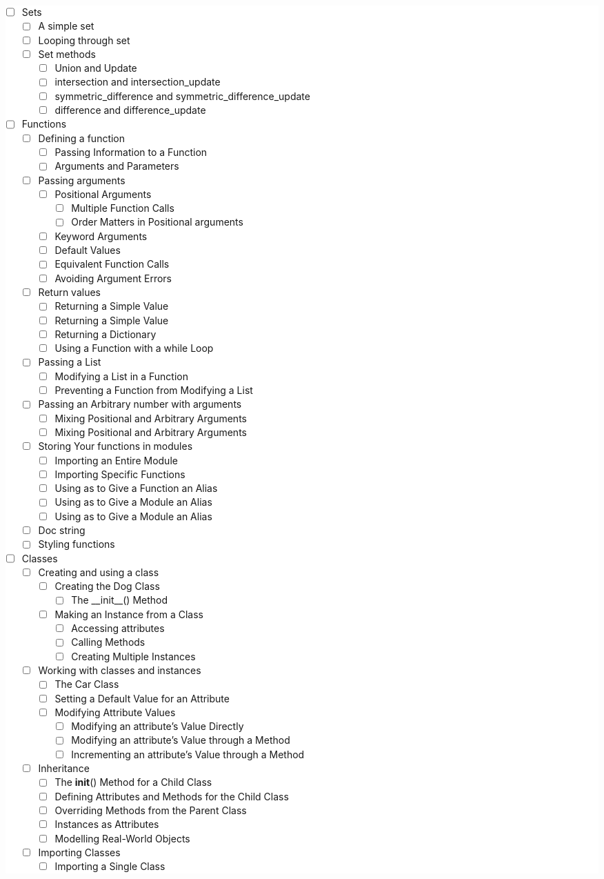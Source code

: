 - [ ] Sets
  - [ ] A simple set
  - [ ] Looping through set
  - [ ] Set methods
    - [ ] Union and Update
    - [ ] intersection and intersection_update
    - [ ] symmetric_difference and symmetric_difference_update
    - [ ] difference and difference_update

- [ ] Functions
  - [ ] Defining a function
    - [ ] Passing Information to a Function
    - [ ] Arguments and Parameters
  - [ ] Passing arguments
    - [ ] Positional Arguments
      - [ ] Multiple Function Calls
      - [ ] Order Matters in Positional arguments
    - [ ] Keyword Arguments
    - [ ] Default Values
    - [ ] Equivalent Function Calls
    - [ ] Avoiding Argument Errors
  - [ ] Return values
    - [ ] Returning a Simple Value
    - [ ] Returning a Simple Value
    - [ ] Returning a Dictionary
    - [ ] Using a Function with a while Loop
  - [ ] Passing a List
    - [ ] Modifying a List in a Function
    - [ ] Preventing a Function from Modifying a List
  - [ ] Passing an Arbitrary number with arguments
    - [ ] Mixing Positional and Arbitrary Arguments
    - [ ] Mixing Positional and Arbitrary Arguments
  - [ ] Storing Your functions in modules
    - [ ] Importing an Entire Module
    - [ ] Importing Specific Functions
    - [ ] Using as to Give a Function an Alias
    - [ ] Using as to Give a Module an Alias
    - [ ] Using as to Give a Module an Alias
  - [ ] Doc string
  - [ ] Styling functions
  
- [ ] Classes
  - [ ] Creating and using a class
    - [ ] Creating the Dog Class
      - [ ] The \_\_init\__() Method
    - [ ] Making an Instance from a Class
      - [ ] Accessing attributes
      - [ ] Calling Methods
      - [ ] Creating Multiple Instances
  - [ ] Working with classes and instances
    - [ ] The Car Class
    - [ ] Setting a Default Value for an Attribute
    - [ ] Modifying Attribute Values
      - [ ] Modifying an attribute’s Value Directly
      - [ ] Modifying an attribute’s Value through a Method
      - [ ] Incrementing an attribute’s Value through a Method
  - [ ] Inheritance
    - [ ] The __init__() Method for a Child Class
    - [ ] Defining Attributes and Methods for the Child Class
    - [ ] Overriding Methods from the Parent Class
    - [ ] Instances as Attributes
    - [ ] Modelling Real-World Objects
  - [ ] Importing Classes
    - [ ] Importing a Single Class